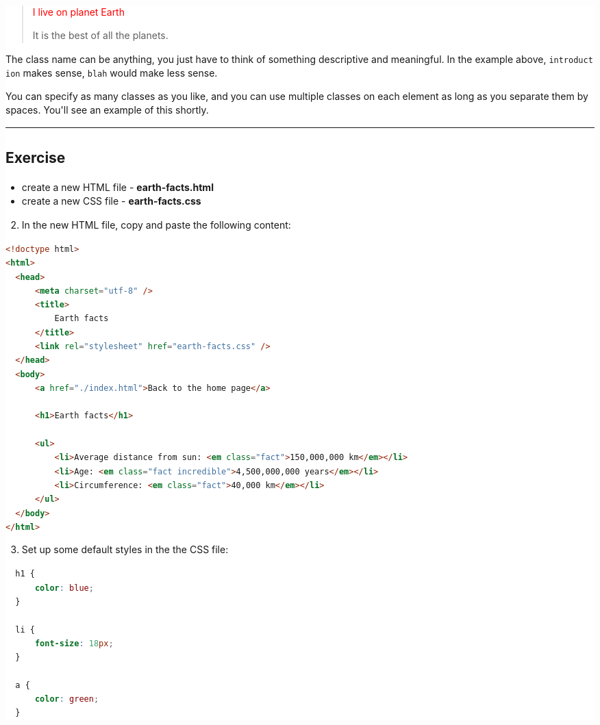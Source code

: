 >
> <p class="introduction" style="color:red">
>     I live on planet Earth
> </p>
> <p>
>     It is the best of all the planets.
> </p>
>

The class name can be anything, you just have to think of something descriptive and meaningful. In the example above, `introduction` makes sense, `blah` would make less sense.

You can specify as many classes as you like, and you can use multiple classes on each element as long as you separate them by spaces. You'll see an example of this shortly.

---

## Exercise

- create a new HTML file - **earth-facts.html**
- create a new CSS file - **earth-facts.css**

2. In the new HTML file, copy and paste the following content:

  ```html
<!doctype html>
<html>
    <head>
        <meta charset="utf-8" />
        <title>
            Earth facts
        </title>
        <link rel="stylesheet" href="earth-facts.css" />
    </head>
    <body>
        <a href="./index.html">Back to the home page</a>

        <h1>Earth facts</h1>

        <ul>
            <li>Average distance from sun: <em class="fact">150,000,000 km</em></li>
            <li>Age: <em class="fact incredible">4,500,000,000 years</em></li>
            <li>Circumference: <em class="fact">40,000 km</em></li>
        </ul>
    </body>
</html>
  ```

3. Set up some default styles in the the CSS file:

  ```css
    h1 {
        color: blue;
    }

    li {
        font-size: 18px;
    }

    a {
        color: green;
    }
  ```
